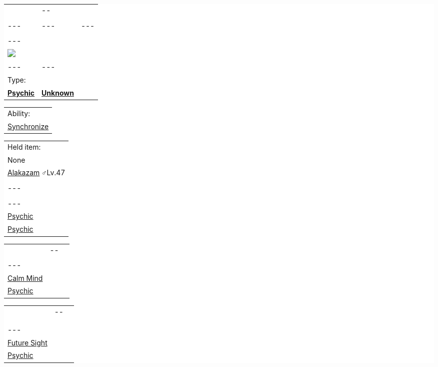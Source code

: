 |     |     |     |
| --- | --- | --- |
|  | -- |  |
|  |  | | | | |     |     |     |
| --- | --- | --- |
| |     |
| --- |
| [![](https://archives.bulbagarden.net/media/upload/f/f4/Spr_3f_065.png)](https://bulbapedia.bulbagarden.net/wiki/File:Spr_3f_065.png) | | |     |     |
| --- | --- |
| Type: |
| [**Psychic**](https://bulbapedia.bulbagarden.net/wiki/Psychic_(type) "Psychic (type)") | [**Unknown**](https://bulbapedia.bulbagarden.net/wiki/Unknown_(type) "Unknown (type)") |

|     |
| --- |
| Ability: |
| [Synchronize](https://bulbapedia.bulbagarden.net/wiki/Synchronize_(Ability) "Synchronize (Ability)") |

|     |
| --- |
| Held item: |
| None | |
| [Alakazam](https://bulbapedia.bulbagarden.net/wiki/Alakazam_(Pok%C3%A9mon) "Alakazam (Pokémon)") ♂Lv.47 |
| |     |     |     |
| --- | --- | --- |
| |     |
| --- |
| [Psychic](https://bulbapedia.bulbagarden.net/wiki/Psychic_(move) "Psychic (move)") |
| [Psychic](https://bulbapedia.bulbagarden.net/wiki/Psychic_(type) "Psychic (type)") |

|     |     |     |
| --- | --- | --- |
|  | -- |  |
|  |  | | |     |
| --- |
| [Calm Mind](https://bulbapedia.bulbagarden.net/wiki/Calm_Mind_(move) "Calm Mind (move)") |
| [Psychic](https://bulbapedia.bulbagarden.net/wiki/Psychic_(type) "Psychic (type)") |

|     |     |     |
| --- | --- | --- |
|  | -- |  |
|  |  | |
| |     |
| --- |
| [Future Sight](https://bulbapedia.bulbagarden.net/wiki/Future_Sight_(move) "Future Sight (move)") |
| [Psychic](https://bulbapedia.bulbagarden.net/wiki/Psychic_(type) "Psychic (type)") |

